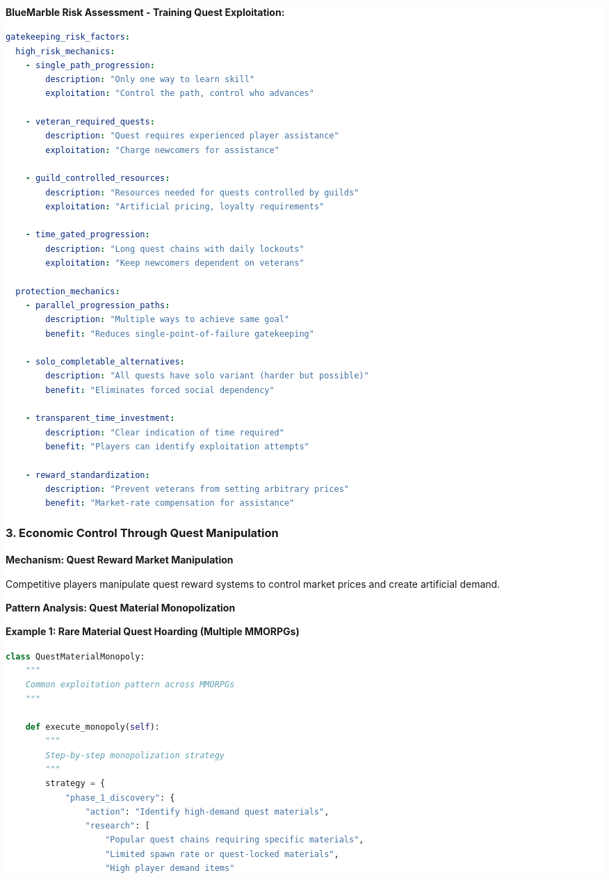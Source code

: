 **BlueMarble Risk Assessment - Training Quest Exploitation:**

```yaml
gatekeeping_risk_factors:
  high_risk_mechanics:
    - single_path_progression:
        description: "Only one way to learn skill"
        exploitation: "Control the path, control who advances"
        
    - veteran_required_quests:
        description: "Quest requires experienced player assistance"
        exploitation: "Charge newcomers for assistance"
        
    - guild_controlled_resources:
        description: "Resources needed for quests controlled by guilds"
        exploitation: "Artificial pricing, loyalty requirements"
        
    - time_gated_progression:
        description: "Long quest chains with daily lockouts"
        exploitation: "Keep newcomers dependent on veterans"

  protection_mechanics:
    - parallel_progression_paths:
        description: "Multiple ways to achieve same goal"
        benefit: "Reduces single-point-of-failure gatekeeping"
        
    - solo_completable_alternatives:
        description: "All quests have solo variant (harder but possible)"
        benefit: "Eliminates forced social dependency"
        
    - transparent_time_investment:
        description: "Clear indication of time required"
        benefit: "Players can identify exploitation attempts"
        
    - reward_standardization:
        description: "Prevent veterans from setting arbitrary prices"
        benefit: "Market-rate compensation for assistance"
```

### 3. Economic Control Through Quest Manipulation

**Mechanism: Quest Reward Market Manipulation**

Competitive players manipulate quest reward systems to control market prices and create artificial demand.

**Pattern Analysis: Quest Material Monopolization**

**Example 1: Rare Material Quest Hoarding (Multiple MMORPGs)**

```python
class QuestMaterialMonopoly:
    """
    Common exploitation pattern across MMORPGs
    """
    
    def execute_monopoly(self):
        """
        Step-by-step monopolization strategy
        """
        strategy = {
            "phase_1_discovery": {
                "action": "Identify high-demand quest materials",
                "research": [
                    "Popular quest chains requiring specific materials",
                    "Limited spawn rate or quest-locked materials",
                    "High player demand items"
```